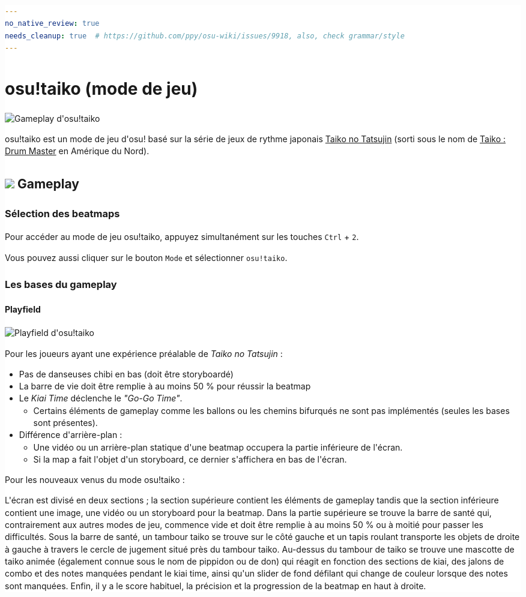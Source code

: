 ```yaml
---
no_native_review: true
needs_cleanup: true  # https://github.com/ppy/osu-wiki/issues/9918, also, check grammar/style
---
```


# osu!taiko (mode de jeu)

![Gameplay d'osu!taiko](/wiki/shared/taiko-gameplay.jpg "Interface d'osu!taiko")

osu!taiko est un mode de jeu d'osu! basé sur la série de jeux de rythme japonais [Taiko no Tatsujin](https://fr.wikipedia.org/wiki/Taiko_no_Tatsujin) (sorti sous le nom de [Taiko : Drum Master](http://en.wikipedia.org/wiki/Taiko:_Drum_Master) en Amérique du Nord).

## ![](/wiki/shared/mode/taiko.png) Gameplay

### Sélection des beatmaps

Pour accéder au mode de jeu osu!taiko, appuyez simultanément sur les touches `Ctrl` + `2`.

Vous pouvez aussi cliquer sur le bouton `Mode` et sélectionner `osu!taiko`.

### Les bases du gameplay

#### Playfield

![Playfield d'osu!taiko](/wiki/shared/Taiko_playfield.jpg "Playfield d'osu!taiko")

Pour les joueurs ayant une expérience préalable de *Taiko no Tatsujin* :

- Pas de danseuses chibi en bas (doit être storyboardé)
- La barre de vie doit être remplie à au moins 50 % pour réussir la beatmap
- Le *Kiai Time* déclenche le *"Go-Go Time"*.
  - Certains éléments de gameplay comme les ballons ou les chemins bifurqués ne sont pas implémentés (seules les bases sont présentes).
- Différence d'arrière-plan :
  - Une vidéo ou un arrière-plan statique d'une beatmap occupera la partie inférieure de l'écran.
  - Si la map a fait l'objet d'un storyboard, ce dernier s'affichera en bas de l'écran.

Pour les nouveaux venus du mode osu!taiko :

L'écran est divisé en deux sections ; la section supérieure contient les éléments de gameplay tandis que la section inférieure contient une image, une vidéo ou un storyboard pour la beatmap. Dans la partie supérieure se trouve la barre de santé qui, contrairement aux autres modes de jeu, commence vide et doit être remplie à au moins 50 % ou à moitié pour passer les difficultés. Sous la barre de santé, un tambour taiko se trouve sur le côté gauche et un tapis roulant transporte les objets de droite à gauche à travers le cercle de jugement situé près du tambour taiko. Au-dessus du tambour de taiko se trouve une mascotte de taiko animée (également connue sous le nom de pippidon ou de don) qui réagit en fonction des sections de kiai, des jalons de combo et des notes manquées pendant le kiai time, ainsi qu'un slider de fond défilant qui change de couleur lorsque des notes sont manquées. Enfin, il y a le score habituel, la précision et la progression de la beatmap en haut à droite.
